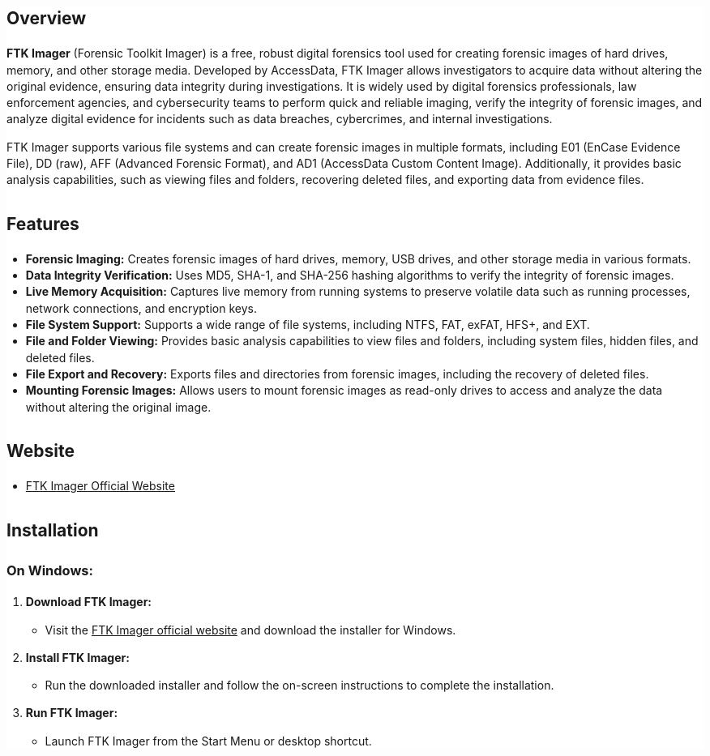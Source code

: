 ## Overview
**FTK Imager** (Forensic Toolkit Imager) is a free, robust digital forensics tool used for creating forensic images of hard drives, memory, and other storage media. Developed by AccessData, FTK Imager allows investigators to acquire data without altering the original evidence, ensuring data integrity during investigations. It is widely used by digital forensics professionals, law enforcement agencies, and cybersecurity teams to perform quick and reliable imaging, verify the integrity of forensic images, and analyze digital evidence for incidents such as data breaches, cybercrimes, and internal investigations.

FTK Imager supports various file systems and can create forensic images in multiple formats, including E01 (EnCase Evidence File), DD (raw), AFF (Advanced Forensic Format), and AD1 (AccessData Custom Content Image). Additionally, it provides basic analysis capabilities, such as viewing files and folders, recovering deleted files, and exporting data from evidence files.

## Features
- **Forensic Imaging:** Creates forensic images of hard drives, memory, USB drives, and other storage media in various formats.
- **Data Integrity Verification:** Uses MD5, SHA-1, and SHA-256 hashing algorithms to verify the integrity of forensic images.
- **Live Memory Acquisition:** Captures live memory from running systems to preserve volatile data such as running processes, network connections, and encryption keys.
- **File System Support:** Supports a wide range of file systems, including NTFS, FAT, exFAT, HFS+, and EXT.
- **File and Folder Viewing:** Provides basic analysis capabilities to view files and folders, including system files, hidden files, and deleted files.
- **File Export and Recovery:** Exports files and directories from forensic images, including the recovery of deleted files.
- **Mounting Forensic Images:** Allows users to mount forensic images as read-only drives to access and analyze the data without altering the original image.

## Website
- [FTK Imager Official Website](https://accessdata.com/products-services/forensic-toolkit-ftk/ftkimager)

## Installation

### On Windows:

1. **Download FTK Imager:**

   - Visit the [FTK Imager official website](https://accessdata.com/products-services/forensic-toolkit-ftk/ftkimager) and download the installer for Windows.

2. **Install FTK Imager:**

   - Run the downloaded installer and follow the on-screen instructions to complete the installation.

3. **Run FTK Imager:**

   - Launch FTK Imager from the Start Menu or desktop shortcut.

